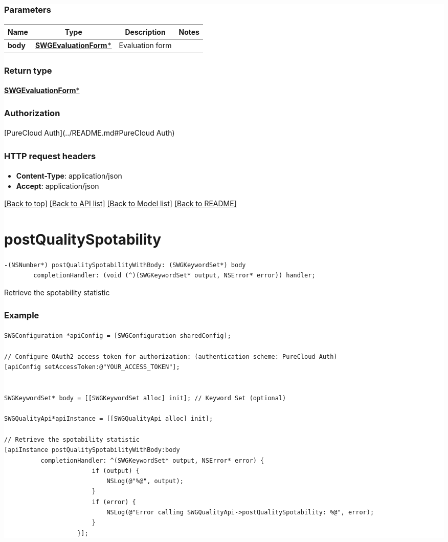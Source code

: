 ### Parameters

Name | Type | Description  | Notes
------------- | ------------- | ------------- | -------------
 **body** | [**SWGEvaluationForm***](SWGEvaluationForm*.md)| Evaluation form | 

### Return type

[**SWGEvaluationForm***](SWGEvaluationForm.md)

### Authorization

[PureCloud Auth](../README.md#PureCloud Auth)

### HTTP request headers

 - **Content-Type**: application/json
 - **Accept**: application/json

[[Back to top]](#) [[Back to API list]](../README.md#documentation-for-api-endpoints) [[Back to Model list]](../README.md#documentation-for-models) [[Back to README]](../README.md)

# **postQualitySpotability**
```objc
-(NSNumber*) postQualitySpotabilityWithBody: (SWGKeywordSet*) body
        completionHandler: (void (^)(SWGKeywordSet* output, NSError* error)) handler;
```

Retrieve the spotability statistic



### Example 
```objc
SWGConfiguration *apiConfig = [SWGConfiguration sharedConfig];

// Configure OAuth2 access token for authorization: (authentication scheme: PureCloud Auth)
[apiConfig setAccessToken:@"YOUR_ACCESS_TOKEN"];


SWGKeywordSet* body = [[SWGKeywordSet alloc] init]; // Keyword Set (optional)

SWGQualityApi*apiInstance = [[SWGQualityApi alloc] init];

// Retrieve the spotability statistic
[apiInstance postQualitySpotabilityWithBody:body
          completionHandler: ^(SWGKeywordSet* output, NSError* error) {
                        if (output) {
                            NSLog(@"%@", output);
                        }
                        if (error) {
                            NSLog(@"Error calling SWGQualityApi->postQualitySpotability: %@", error);
                        }
                    }];
```
